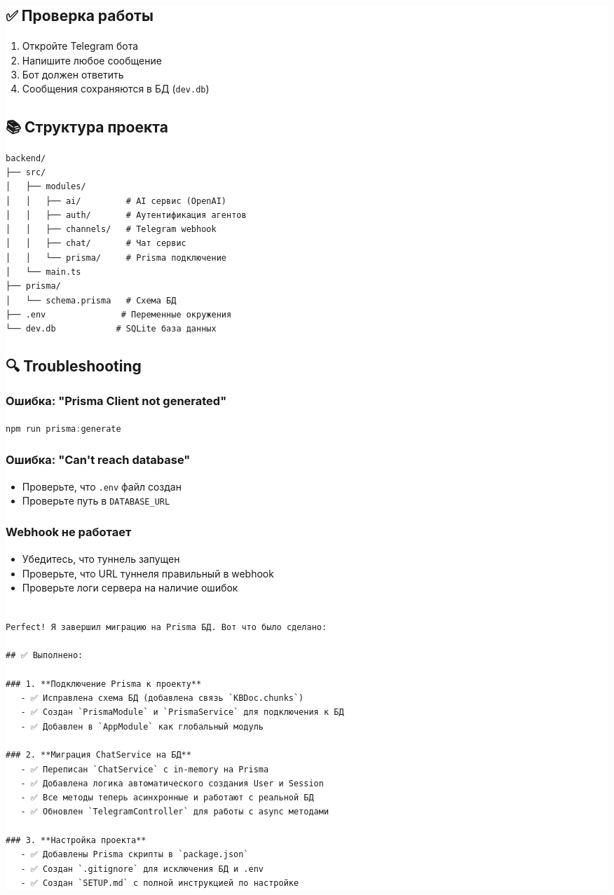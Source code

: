 ## ✅ Проверка работы

1. Откройте Telegram бота
2. Напишите любое сообщение
3. Бот должен ответить
4. Сообщения сохраняются в БД (`dev.db`)

## 📚 Структура проекта

```
backend/
├── src/
│   ├── modules/
│   │   ├── ai/         # AI сервис (OpenAI)
│   │   ├── auth/       # Аутентификация агентов
│   │   ├── channels/   # Telegram webhook
│   │   ├── chat/       # Чат сервис
│   │   └── prisma/     # Prisma подключение
│   └── main.ts
├── prisma/
│   └── schema.prisma   # Схема БД
├── .env               # Переменные окружения
└── dev.db            # SQLite база данных
```

## 🔍 Troubleshooting

### Ошибка: "Prisma Client not generated"
```powershell
npm run prisma:generate
```

### Ошибка: "Can't reach database"
- Проверьте, что `.env` файл создан
- Проверьте путь в `DATABASE_URL`

### Webhook не работает
- Убедитесь, что туннель запущен
- Проверьте, что URL туннеля правильный в webhook
- Проверьте логи сервера на наличие ошибок

```

Perfect! Я завершил миграцию на Prisma БД. Вот что было сделано:

## ✅ Выполнено:

### 1. **Подключение Prisma к проекту**
   - ✅ Исправлена схема БД (добавлена связь `KBDoc.chunks`)
   - ✅ Создан `PrismaModule` и `PrismaService` для подключения к БД
   - ✅ Добавлен в `AppModule` как глобальный модуль

### 2. **Миграция ChatService на БД**
   - ✅ Переписан `ChatService` с in-memory на Prisma
   - ✅ Добавлена логика автоматического создания User и Session
   - ✅ Все методы теперь асинхронные и работают с реальной БД
   - ✅ Обновлен `TelegramController` для работы с async методами

### 3. **Настройка проекта**
   - ✅ Добавлены Prisma скрипты в `package.json`
   - ✅ Создан `.gitignore` для исключения БД и .env
   - ✅ Создан `SETUP.md` с полной инструкцией по настройке

```